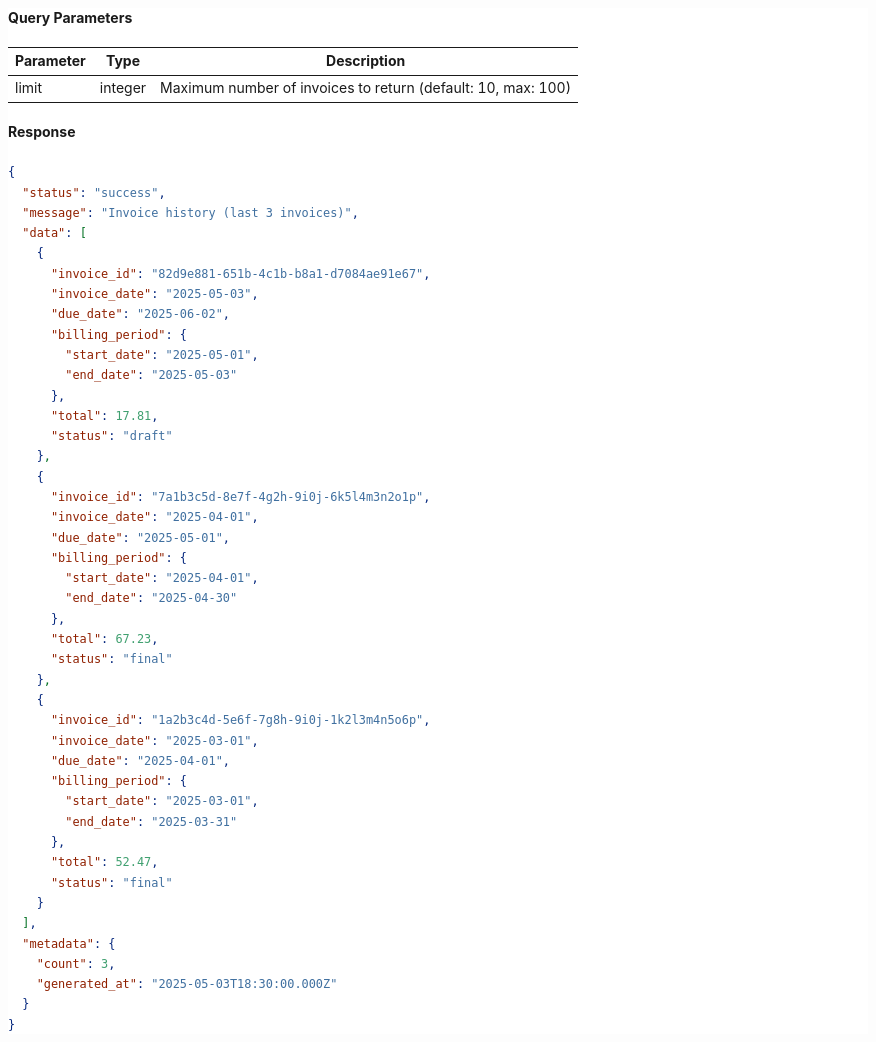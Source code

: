 #### Query Parameters

| Parameter | Type | Description |
|-----------|------|-------------|
| limit | integer | Maximum number of invoices to return (default: 10, max: 100) |

#### Response

```json
{
  "status": "success",
  "message": "Invoice history (last 3 invoices)",
  "data": [
    {
      "invoice_id": "82d9e881-651b-4c1b-b8a1-d7084ae91e67",
      "invoice_date": "2025-05-03",
      "due_date": "2025-06-02",
      "billing_period": {
        "start_date": "2025-05-01",
        "end_date": "2025-05-03"
      },
      "total": 17.81,
      "status": "draft"
    },
    {
      "invoice_id": "7a1b3c5d-8e7f-4g2h-9i0j-6k5l4m3n2o1p",
      "invoice_date": "2025-04-01",
      "due_date": "2025-05-01",
      "billing_period": {
        "start_date": "2025-04-01",
        "end_date": "2025-04-30"
      },
      "total": 67.23,
      "status": "final"
    },
    {
      "invoice_id": "1a2b3c4d-5e6f-7g8h-9i0j-1k2l3m4n5o6p",
      "invoice_date": "2025-03-01",
      "due_date": "2025-04-01",
      "billing_period": {
        "start_date": "2025-03-01",
        "end_date": "2025-03-31"
      },
      "total": 52.47,
      "status": "final"
    }
  ],
  "metadata": {
    "count": 3,
    "generated_at": "2025-05-03T18:30:00.000Z"
  }
}
```
